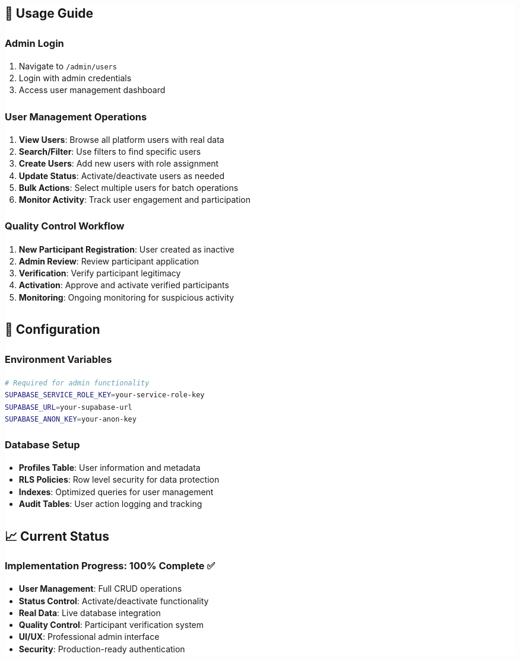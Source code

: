 ## 📖 **Usage Guide**

### **Admin Login**
1. Navigate to `/admin/users`
2. Login with admin credentials
3. Access user management dashboard

### **User Management Operations**
1. **View Users**: Browse all platform users with real data
2. **Search/Filter**: Use filters to find specific users
3. **Create Users**: Add new users with role assignment
4. **Update Status**: Activate/deactivate users as needed
5. **Bulk Actions**: Select multiple users for batch operations
6. **Monitor Activity**: Track user engagement and participation

### **Quality Control Workflow**
1. **New Participant Registration**: User created as inactive
2. **Admin Review**: Review participant application
3. **Verification**: Verify participant legitimacy
4. **Activation**: Approve and activate verified participants
5. **Monitoring**: Ongoing monitoring for suspicious activity

## 🔧 **Configuration**

### **Environment Variables**
```bash
# Required for admin functionality
SUPABASE_SERVICE_ROLE_KEY=your-service-role-key
SUPABASE_URL=your-supabase-url
SUPABASE_ANON_KEY=your-anon-key
```

### **Database Setup**
- **Profiles Table**: User information and metadata
- **RLS Policies**: Row level security for data protection
- **Indexes**: Optimized queries for user management
- **Audit Tables**: User action logging and tracking

## 📈 **Current Status**

### **Implementation Progress**: 100% Complete ✅
- **User Management**: Full CRUD operations
- **Status Control**: Activate/deactivate functionality
- **Real Data**: Live database integration
- **Quality Control**: Participant verification system
- **UI/UX**: Professional admin interface
- **Security**: Production-ready authentication
